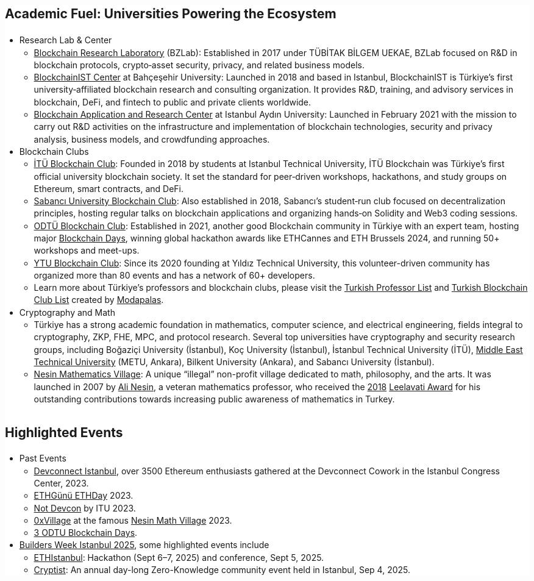 ## Academic Fuel: Universities Powering the Ecosystem

- Research Lab & Center
  - [Blockchain Research Laboratory](https://blokzincir.bilgem.tubitak.gov.tr/en/) (BZLab): Established in 2017 under TÜBİTAK BİLGEM UEKAE, BZLab focused on R&D in blockchain protocols, crypto‑asset security, privacy, and related business models.
  - [BlockchainIST Center](https://bau.edu.tr/content/17007-blockchainist-center) at Bahçeşehir University: Launched in 2018 and based in Istanbul, BlockchainIST is Türkiye’s first university‑affiliated blockchain research and consulting organization. It provides R&D, training, and advisory services in blockchain, DeFi, and fintech to public and private clients worldwide.
  - [Blockchain Application and Research Center](https://www.aydin.edu.tr/en-us/arastirma/arastirmamerkezleri/blokzincir-uygulama-arastirma-merkezi/Pages/default.aspx) at Istanbul Aydın University: Launched in February 2021 with the mission to carry out R&D activities on the infrastructure and implementation of blockchain technologies, security and privacy analysis, business models, and crowdfunding approaches.
- Blockchain Clubs
  - [İTÜ Blockchain Club](https://www.itublockchain.com): Founded in 2018 by students at Istanbul Technical University, İTÜ Blockchain was Türkiye’s first official university blockchain society. It set the standard for peer‑driven workshops, hackathons, and study groups on Ethereum, smart contracts, and DeFi.
  - [Sabancı University Blockchain Club](https://clubs.sabanciuniv.edu/en/clubs/blockchain-club): Also established in 2018, Sabancı’s student‑run club focused on decentralization principles, hosting regular talks on blockchain applications and organizing hands‑on Solidity and Web3 coding sessions.
  - [ODTÜ Blockchain Club](https://x.com/odtublockchain?lang=en): Established in 2021, another good Blockchain community in Türkiye with an expert team, hosting major [Blockchain Days](https://www.bdays.org), winning global hackathon awards like ETHCannes and ETH Brussels 2024, and running 50+ workshops and meet-ups.
  - [YTU Blockchain Club](https://ytublockchain.com): Since its 2020 founding at Yıldız Technical University, this volunteer-driven community has organized more than 80 events and has a network of 60+ developers.
  - Learn more about Türkiye’s professors and blockchain clubs, please visit the [Turkish Professor List](https://www.notion.so/23819af98a7f8066937efba6c8d83e00?pvs=21) and [Turkish Blockchain Club List](https://modapalas.notion.site/local-teams) created by [Modapalas](https://x.com/modapalas).
- Cryptography and Math
  - Türkiye has a strong academic foundation in mathematics, computer science, and electrical engineering, fields integral to cryptography, ZKP, FHE, MPC, and protocol research. Several top universities have cryptography and security research groups, including Boğaziçi University (İstanbul), Koç University (İstanbul), İstanbul Technical University (İTÜ), [Middle East Technical University](http://iam.metu.edu.tr/en/cryptography) (METU, Ankara), Bilkent University (Ankara), and Sabancı University (İstanbul).
  - [Nesin Mathematics Village](https://en.wikipedia.org/wiki/Nesin_Mathematics_Village): A unique “illegal” non-profit village dedicated to math, philosophy, and the arts. It was launched in 2007 by [Ali Nesin](https://en.wikipedia.org/wiki/Ali_Nesin), a veteran mathematics professor, who received the [2018](https://www.youtube.com/watch?v=XI4RwMmLQHQ) [Leelavati Award](https://en.wikipedia.org/wiki/Leelavati_Award) for his outstanding contributions towards increasing public awareness of mathematics in Turkey.

## Highlighted Events

- Past Events
  - [Devconnect Istanbul](https://devconnect.org/istanbul), over 3500 Ethereum enthusiasts gathered at the Devconnect Cowork in the Istanbul Congress Center, 2023.
  - [ETHGünü ETHDay](https://ethgunu.com) 2023.
  - [Not Devcon](https://www.itublockchain.com) by ITU 2023.
  - [0xVillage](https://x.com/0xvillage_org) at the famous [Nesin Math Village](https://nesinkoyleri.org/en/main-page/nesin-maths-village/) 2023.
  - [3 ODTU Blockchain Days](https://www.bdays.org).
- [Builders Week Istanbul 2025](https://buildersweekistanbul.com/#schedule), some highlighted events include
  - [ETHIstanbul](https://x.com/ETHIstanbul_io): Hackathon (Sept 6–7, 2025) and conference, Sept 5, 2025.
  - [Cryptist](https://cryptist.org): An annual day-long Zero-Knowledge community event held in Istanbul, Sep 4, 2025.